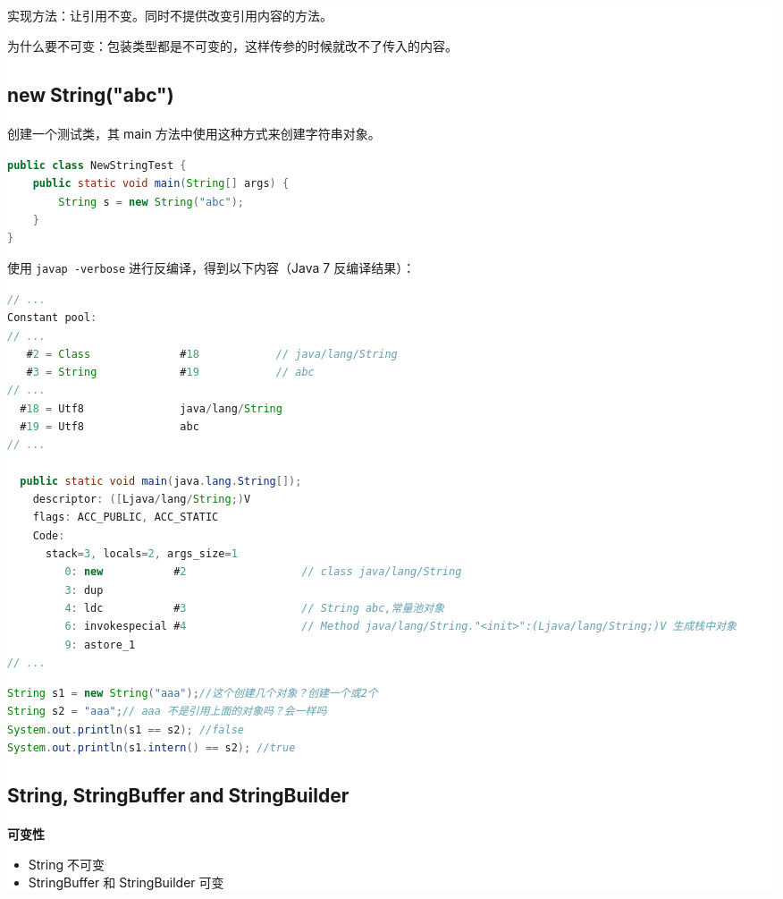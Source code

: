 实现方法：让引用不变。同时不提供改变引用内容的方法。

为什么要不可变：包装类型都是不可变的，这样传参的时候就改不了传入的内容。

## new String("abc")

创建一个测试类，其 main 方法中使用这种方式来创建字符串对象。

```java
public class NewStringTest {
    public static void main(String[] args) {
        String s = new String("abc");
    }
}
```

使用 `javap -verbose` 进行反编译，得到以下内容（Java 7 反编译结果）：

```java
// ...
Constant pool:
// ...
   #2 = Class              #18            // java/lang/String
   #3 = String             #19            // abc
// ...
  #18 = Utf8               java/lang/String
  #19 = Utf8               abc
// ...

  public static void main(java.lang.String[]);
    descriptor: ([Ljava/lang/String;)V
    flags: ACC_PUBLIC, ACC_STATIC
    Code:
      stack=3, locals=2, args_size=1
         0: new           #2                  // class java/lang/String
         3: dup
         4: ldc           #3                  // String abc,常量池对象
         6: invokespecial #4                  // Method java/lang/String."<init>":(Ljava/lang/String;)V 生成栈中对象
         9: astore_1
// ...
```

```java
String s1 = new String("aaa");//这个创建几个对象？创建一个或2个
String s2 = "aaa";// aaa 不是引用上面的对象吗？会一样吗
System.out.println(s1 == s2); //false
System.out.println(s1.intern() == s2); //true
```

## String, StringBuffer and StringBuilder

**可变性** 

- String 不可变
- StringBuffer 和 StringBuilder 可变
